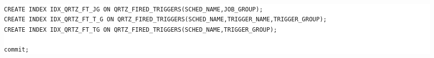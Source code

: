 ```
CREATE INDEX IDX_QRTZ_FT_JG ON QRTZ_FIRED_TRIGGERS(SCHED_NAME,JOB_GROUP);
CREATE INDEX IDX_QRTZ_FT_T_G ON QRTZ_FIRED_TRIGGERS(SCHED_NAME,TRIGGER_NAME,TRIGGER_GROUP);
CREATE INDEX IDX_QRTZ_FT_TG ON QRTZ_FIRED_TRIGGERS(SCHED_NAME,TRIGGER_GROUP);

commit;

```